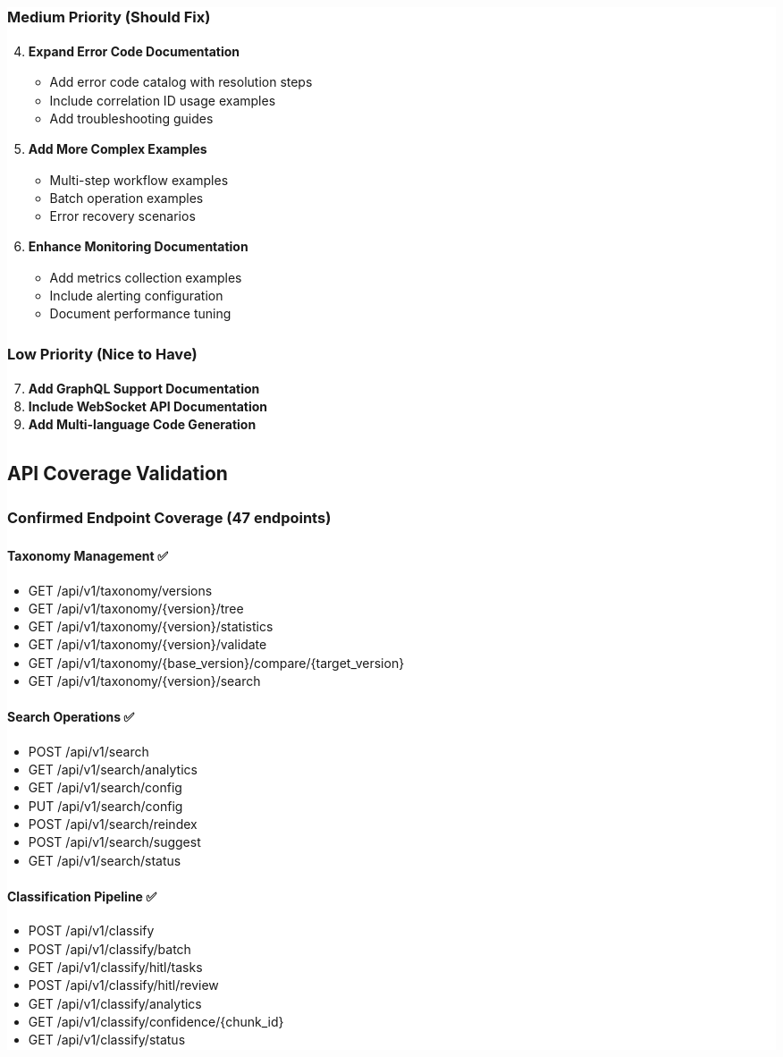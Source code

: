 ### Medium Priority (Should Fix)

4. **Expand Error Code Documentation**
   - Add error code catalog with resolution steps
   - Include correlation ID usage examples
   - Add troubleshooting guides

5. **Add More Complex Examples**
   - Multi-step workflow examples
   - Batch operation examples
   - Error recovery scenarios

6. **Enhance Monitoring Documentation**
   - Add metrics collection examples
   - Include alerting configuration
   - Document performance tuning

### Low Priority (Nice to Have)

7. **Add GraphQL Support Documentation**
8. **Include WebSocket API Documentation**
9. **Add Multi-language Code Generation**

## API Coverage Validation

### Confirmed Endpoint Coverage (47 endpoints)

#### Taxonomy Management ✅
- GET /api/v1/taxonomy/versions
- GET /api/v1/taxonomy/{version}/tree
- GET /api/v1/taxonomy/{version}/statistics
- GET /api/v1/taxonomy/{version}/validate
- GET /api/v1/taxonomy/{base_version}/compare/{target_version}
- GET /api/v1/taxonomy/{version}/search

#### Search Operations ✅
- POST /api/v1/search
- GET /api/v1/search/analytics
- GET /api/v1/search/config
- PUT /api/v1/search/config
- POST /api/v1/search/reindex
- POST /api/v1/search/suggest
- GET /api/v1/search/status

#### Classification Pipeline ✅
- POST /api/v1/classify
- POST /api/v1/classify/batch
- GET /api/v1/classify/hitl/tasks
- POST /api/v1/classify/hitl/review
- GET /api/v1/classify/analytics
- GET /api/v1/classify/confidence/{chunk_id}
- GET /api/v1/classify/status
